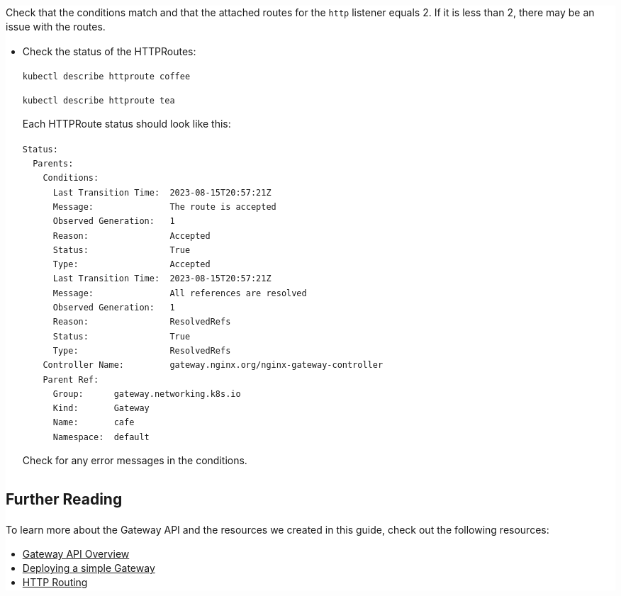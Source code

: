   Check that the conditions match and that the attached routes for the `http` listener equals 2. If it is less than
  2, there may be an issue with the routes.

- Check the status of the HTTPRoutes:

  ```shell
  kubectl describe httproute coffee
  ```

  ```shell
  kubectl describe httproute tea
  ```

  Each HTTPRoute status should look like this:

  ```text
  Status:
    Parents:
      Conditions:
        Last Transition Time:  2023-08-15T20:57:21Z
        Message:               The route is accepted
        Observed Generation:   1
        Reason:                Accepted
        Status:                True
        Type:                  Accepted
        Last Transition Time:  2023-08-15T20:57:21Z
        Message:               All references are resolved
        Observed Generation:   1
        Reason:                ResolvedRefs
        Status:                True
        Type:                  ResolvedRefs
      Controller Name:         gateway.nginx.org/nginx-gateway-controller
      Parent Ref:
        Group:      gateway.networking.k8s.io
        Kind:       Gateway
        Name:       cafe
        Namespace:  default
  ```

  Check for any error messages in the conditions.

## Further Reading

To learn more about the Gateway API and the resources we created in this guide, check out the following resources:

- [Gateway API Overview](https://gateway-api.sigs.k8s.io/concepts/api-overview/)
- [Deploying a simple Gateway](https://gateway-api.sigs.k8s.io/guides/simple-gateway/)
- [HTTP Routing](https://gateway-api.sigs.k8s.io/guides/http-routing/)
